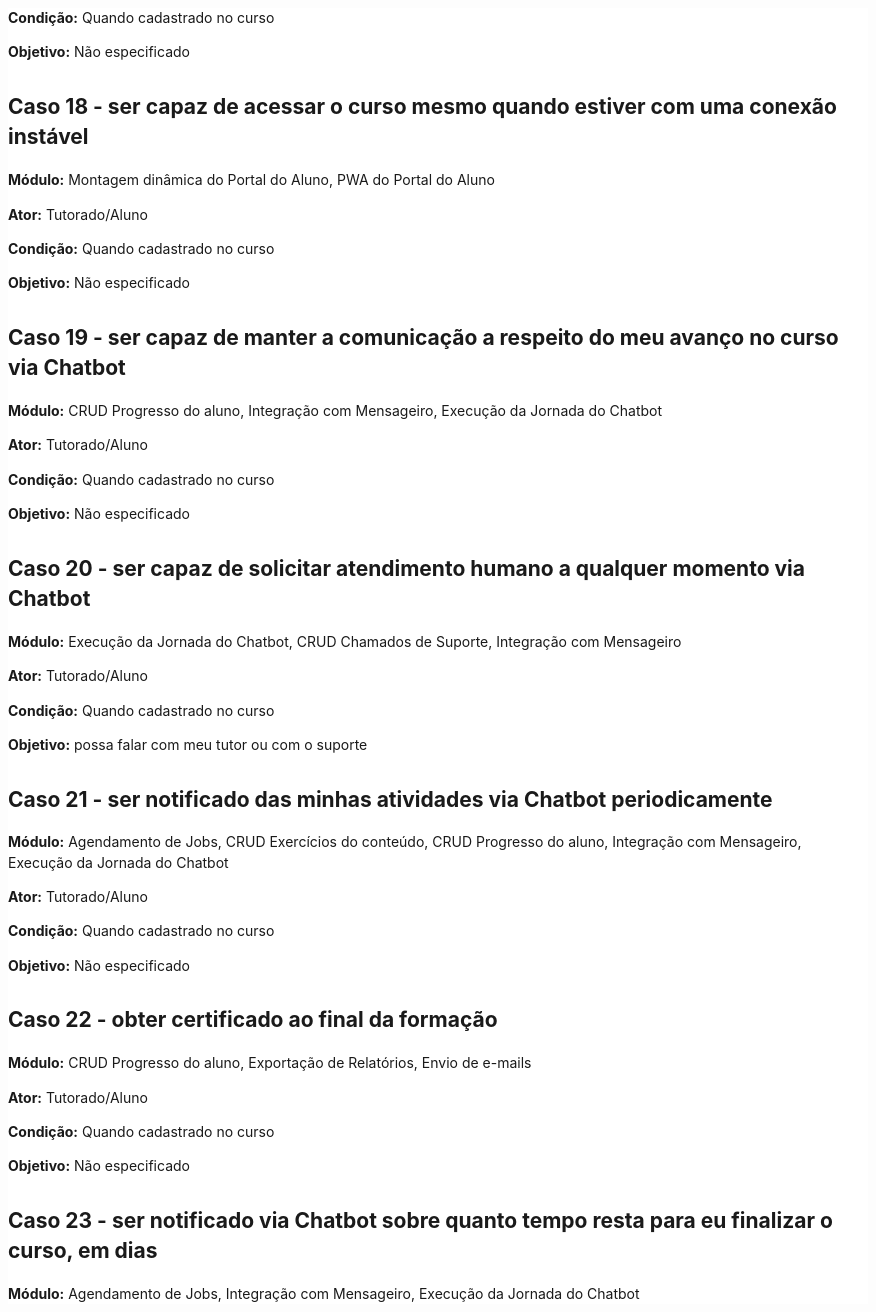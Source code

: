 **Condição:** Quando cadastrado no curso

**Objetivo:** Não especificado

## Caso 18 - ser capaz de acessar o curso mesmo quando estiver com uma conexão instável 
**Módulo:** Montagem dinâmica do Portal do Aluno, PWA do Portal do Aluno

**Ator:** Tutorado/Aluno

**Condição:** Quando cadastrado no curso

**Objetivo:** Não especificado

## Caso 19 - ser capaz de manter a comunicação a respeito do meu avanço no curso via Chatbot 
**Módulo:** CRUD Progresso do aluno, Integração com Mensageiro, Execução da Jornada do Chatbot

**Ator:** Tutorado/Aluno

**Condição:** Quando cadastrado no curso

**Objetivo:** Não especificado

## Caso 20 - ser capaz de solicitar atendimento humano a qualquer momento via Chatbot
**Módulo:** Execução da Jornada do Chatbot, CRUD Chamados de Suporte, Integração com Mensageiro

**Ator:** Tutorado/Aluno

**Condição:** Quando cadastrado no curso

**Objetivo:** possa falar com meu tutor ou com o suporte

## Caso 21 - ser notificado das minhas atividades via Chatbot periodicamente 
**Módulo:** Agendamento de Jobs, CRUD Exercícios do conteúdo, CRUD Progresso do aluno, Integração com Mensageiro, Execução da Jornada do Chatbot

**Ator:** Tutorado/Aluno

**Condição:** Quando cadastrado no curso

**Objetivo:** Não especificado

## Caso 22 - obter certificado ao final da formação
**Módulo:** CRUD Progresso do aluno, Exportação de Relatórios, Envio de e-mails

**Ator:** Tutorado/Aluno

**Condição:** Quando cadastrado no curso

**Objetivo:** Não especificado

## Caso 23 - ser notificado via Chatbot sobre quanto tempo resta para eu finalizar o curso, em dias
**Módulo:** Agendamento de Jobs, Integração com Mensageiro, Execução da Jornada do Chatbot
